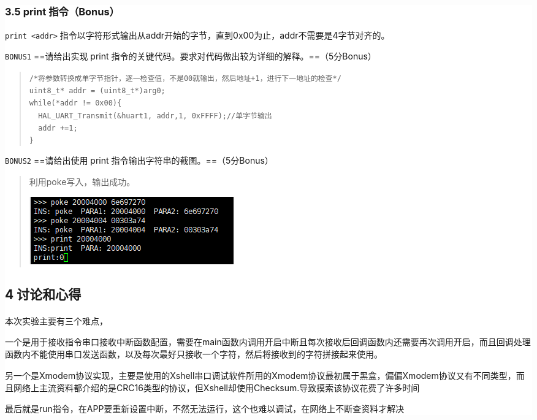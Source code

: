 ### 3.5 print 指令（Bonus）

`print <addr>` 指令以字符形式输出从addr开始的字节，直到0x00为止，addr不需要是4字节对齐的。

`BONUS1` ==请给出实现 print 指令的关键代码。要求对代码做出较为详细的解释。==（5分Bonus）

> ```
> /*将参数转换成单字节指针，逐一检查值，不是00就输出，然后地址+1，进行下一地址的检查*/
> uint8_t* addr = (uint8_t*)arg0;
> while(*addr != 0x00){
> 	HAL_UART_Transmit(&huart1, addr,1, 0xFFFF);//单字节输出
> 	addr +=1;
> }
> ```
>
> 

`BONUS2` ==请给出使用 print 指令输出字符串的截图。==（5分Bonus）

> 利用poke写入，输出成功。
>
> ![image-20230422234322211](assets/3200105515_颜晗_lab3/image-20230422234322211.png)

## 4 讨论和心得

本次实验主要有三个难点，

一个是用于接收指令串口接收中断函数配置，需要在main函数内调用开启中断且每次接收后回调函数内还需要再次调用开启，而且回调处理函数内不能使用串口发送函数，以及每次最好只接收一个字符，然后将接收到的字符拼接起来使用。

另一个是Xmodem协议实现，主要是使用的Xshell串口调试软件所用的Xmodem协议最初属于黑盒，偏偏Xmodem协议又有不同类型，而且网络上主流资料都介绍的是CRC16类型的协议，但Xshell却使用Checksum.导致摸索该协议花费了许多时间

最后就是run指令，在APP要重新设置中断，不然无法运行，这个也难以调试，在网络上不断查资料才解决
